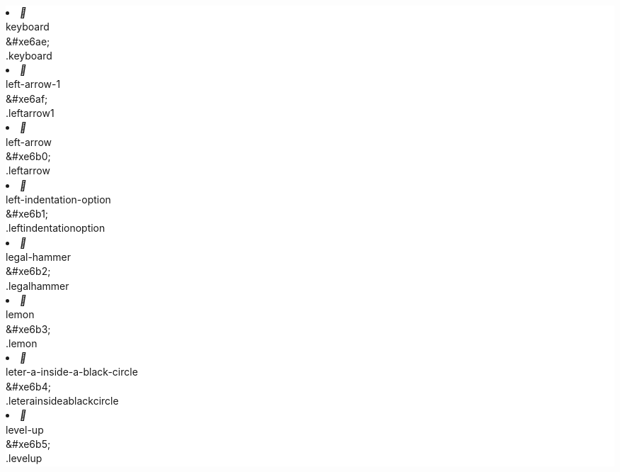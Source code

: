 <li>
<i class="icon uf">&#xe6ae;</i>
<div class="name">keyboard</div>
<div class="code">&amp;#xe6ae;</div>
<div class="fontclass">.keyboard</div>
</li>

<li>
<i class="icon uf">&#xe6af;</i>
<div class="name">left-arrow-1</div>
<div class="code">&amp;#xe6af;</div>
<div class="fontclass">.leftarrow1</div>
</li>

<li>
<i class="icon uf">&#xe6b0;</i>
<div class="name">left-arrow</div>
<div class="code">&amp;#xe6b0;</div>
<div class="fontclass">.leftarrow</div>
</li>

<li>
<i class="icon uf">&#xe6b1;</i>
<div class="name">left-indentation-option</div>
<div class="code">&amp;#xe6b1;</div>
<div class="fontclass">.leftindentationoption</div>
</li>

<li>
<i class="icon uf">&#xe6b2;</i>
<div class="name">legal-hammer</div>
<div class="code">&amp;#xe6b2;</div>
<div class="fontclass">.legalhammer</div>
</li>

<li>
<i class="icon uf">&#xe6b3;</i>
<div class="name">lemon</div>
<div class="code">&amp;#xe6b3;</div>
<div class="fontclass">.lemon</div>
</li>

<li>
<i class="icon uf">&#xe6b4;</i>
<div class="name">leter-a-inside-a-black-circle</div>
<div class="code">&amp;#xe6b4;</div>
<div class="fontclass">.leterainsideablackcircle</div>
</li>

<li>
<i class="icon uf">&#xe6b5;</i>
<div class="name">level-up</div>
<div class="code">&amp;#xe6b5;</div>
<div class="fontclass">.levelup</div>
</li>
